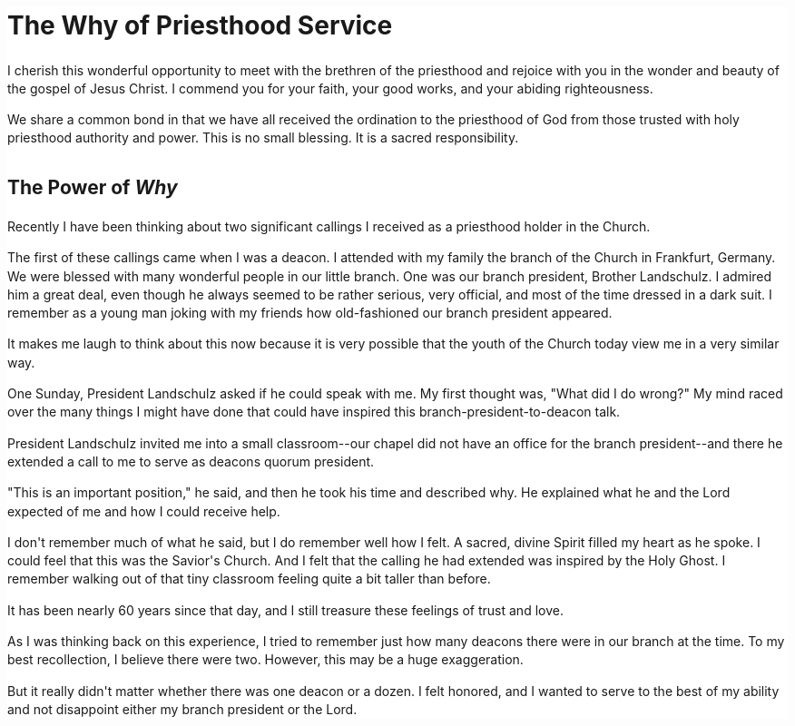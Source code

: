 # The Why of Priesthood Service

I cherish this wonderful opportunity to meet with the brethren of the
priesthood and rejoice with you in the wonder and beauty of the gospel of
Jesus Christ. I commend you for your faith, your good works, and your abiding
righteousness.

We share a common bond in that we have all received the ordination to the
priesthood of God from those trusted with holy priesthood authority and power.
This is no small blessing. It is a sacred responsibility.

## The Power of _Why_

Recently I have been thinking about two significant callings I received as a
priesthood holder in the Church.

The first of these callings came when I was a deacon. I attended with my
family the branch of the Church in Frankfurt, Germany. We were blessed with
many wonderful people in our little branch. One was our branch president,
Brother Landschulz. I admired him a great deal, even though he always seemed
to be rather serious, very official, and most of the time dressed in a dark
suit. I remember as a young man joking with my friends how old-fashioned our
branch president appeared.

It makes me laugh to think about this now because it is very possible that the
youth of the Church today view me in a very similar way.

One Sunday, President Landschulz asked if he could speak with me. My first
thought was, "What did I do wrong?" My mind raced over the many things I might
have done that could have inspired this branch-president-to-deacon talk.

President Landschulz invited me into a small classroom--our chapel did not
have an office for the branch president--and there he extended a call to me to
serve as deacons quorum president.

"This is an important position," he said, and then he took his time and
described why. He explained what he and the Lord expected of me and how I
could receive help.

I don't remember much of what he said, but I do remember well how I felt. A
sacred, divine Spirit filled my heart as he spoke. I could feel that this was
the Savior's Church. And I felt that the calling he had extended was inspired
by the Holy Ghost. I remember walking out of that tiny classroom feeling quite
a bit taller than before.

It has been nearly 60 years since that day, and I still treasure these
feelings of trust and love.

As I was thinking back on this experience, I tried to remember just how many
deacons there were in our branch at the time. To my best recollection, I
believe there were two. However, this may be a huge exaggeration.

But it really didn't matter whether there was one deacon or a dozen. I felt
honored, and I wanted to serve to the best of my ability and not disappoint
either my branch president or the Lord.
